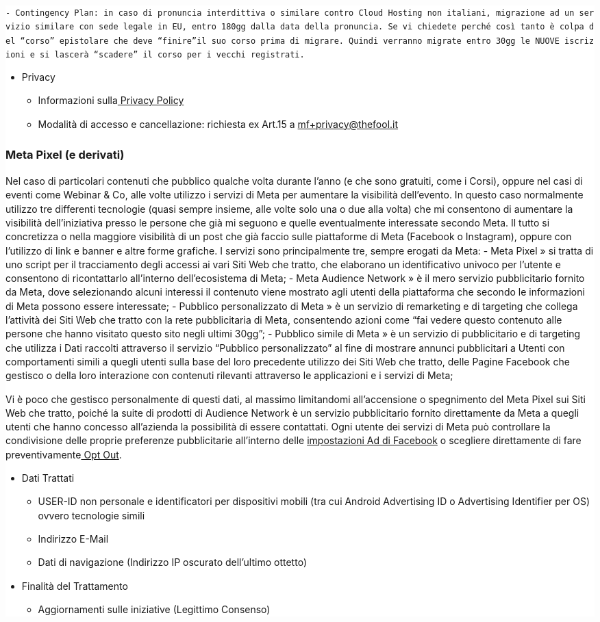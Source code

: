 	- Contingency Plan: in caso di pronuncia interdittiva o similare contro Cloud Hosting non italiani, migrazione ad un servizio similare con sede legale in EU, entro 180gg dalla data della pronuncia. Se vi chiedete perché così tanto è colpa del “corso” epistolare che deve “finire”il suo corso prima di migrare. Quindi verranno migrate entro 30gg le NUOVE iscrizioni e si lascerà “scadere” il corso per i vecchi registrati.

- Privacy

	- Informazioni sulla[ Privacy Policy](https://bitly.com/pages/privacy)

	- Modalità di accesso e cancellazione: richiesta ex Art.15 a mf+privacy@thefool.it

### Meta Pixel (e derivati)

Nel caso di particolari contenuti che pubblico qualche volta durante l’anno (e che sono gratuiti, come i Corsi), oppure nel casi di eventi come Webinar & Co, alle volte utilizzo i servizi di Meta per aumentare la visibilità dell’evento. In questo caso normalmente utilizzo tre differenti tecnologie (quasi sempre insieme, alle volte solo una o due alla volta) che mi consentono di aumentare la visibilità dell’iniziativa presso le persone che già mi seguono e quelle eventualmente interessate secondo Meta. Il tutto si concretizza o nella maggiore visibilità di un post che già faccio sulle piattaforme di Meta (Facebook o Instagram), oppure con l’utilizzo di link e banner e altre forme grafiche. I servizi sono principalmente tre, sempre erogati da Meta: - Meta Pixel » si tratta di uno script per il tracciamento degli accessi ai vari Siti Web che tratto, che elaborano un identificativo univoco per l’utente e consentono di ricontattarlo all’interno dell’ecosistema di Meta; - Meta Audience Network » è il mero servizio pubblicitario fornito da Meta, dove selezionando alcuni interessi il contenuto viene mostrato agli utenti della piattaforma che secondo le informazioni di Meta possono essere interessate; - Pubblico personalizzato di Meta » è un servizio di remarketing e di targeting che collega l’attività dei Siti Web che tratto con la rete pubblicitaria di Meta, consentendo azioni come “fai vedere questo contenuto alle persone che hanno visitato questo sito negli ultimi 30gg”; - Pubblico simile di Meta » è un servizio di pubblicitario e di targeting che utilizza i Dati raccolti attraverso il servizio “Pubblico personalizzato” al fine di mostrare annunci pubblicitari a Utenti con comportamenti simili a quegli utenti sulla base del loro precedente utilizzo dei Siti Web che tratto, delle Pagine Facebook che gestisco o della loro interazione con contenuti rilevanti attraverso le applicazioni e i servizi di Meta;

Vi è poco che gestisco personalmente di questi dati, al massimo limitandomi all’accensione o spegnimento del Meta Pixel sui Siti Web che tratto, poiché la suite di prodotti di Audience Network è un servizio pubblicitario fornito direttamente da Meta a quegli utenti che hanno concesso all’azienda la possibilità di essere contattati. Ogni utente dei servizi di Meta può controllare la condivisione delle proprie preferenze pubblicitarie all’interno delle [impostazioni Ad di Facebook](https://www.facebook.com/adpreferences/?entry_product=account_settings_menu) o scegliere direttamente di fare preventivamente[ Opt Out](https://www.facebook.com/settings?tab=ads).

- Dati Trattati

	- USER-ID non personale e identificatori per dispositivi mobili (tra cui Android Advertising ID o Advertising Identifier per OS) ovvero tecnologie simili

	- Indirizzo E-Mail

	- Dati di navigazione (Indirizzo IP oscurato dell’ultimo ottetto)

- Finalità del Trattamento

	- Aggiornamenti sulle iniziative (Legittimo Consenso)
